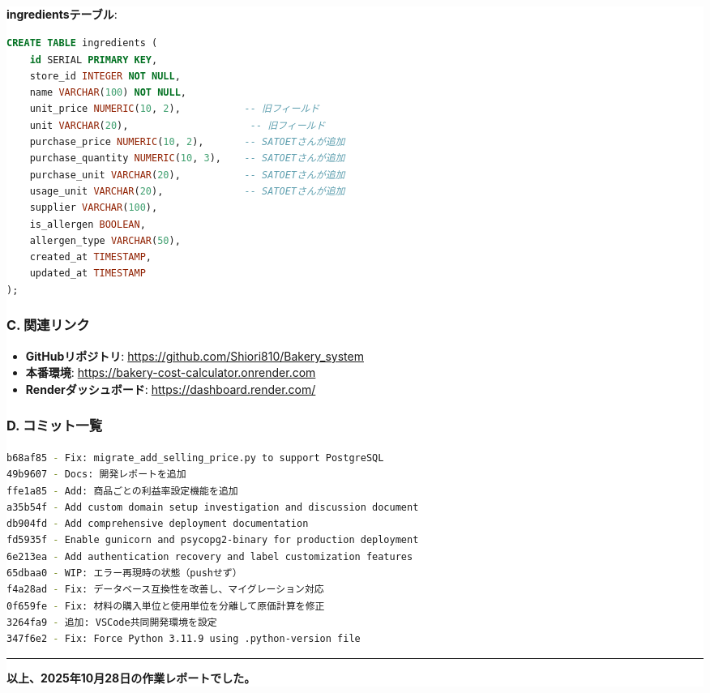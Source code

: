 **ingredientsテーブル**:
```sql
CREATE TABLE ingredients (
    id SERIAL PRIMARY KEY,
    store_id INTEGER NOT NULL,
    name VARCHAR(100) NOT NULL,
    unit_price NUMERIC(10, 2),           -- 旧フィールド
    unit VARCHAR(20),                     -- 旧フィールド
    purchase_price NUMERIC(10, 2),       -- SATOETさんが追加
    purchase_quantity NUMERIC(10, 3),    -- SATOETさんが追加
    purchase_unit VARCHAR(20),           -- SATOETさんが追加
    usage_unit VARCHAR(20),              -- SATOETさんが追加
    supplier VARCHAR(100),
    is_allergen BOOLEAN,
    allergen_type VARCHAR(50),
    created_at TIMESTAMP,
    updated_at TIMESTAMP
);
```

### C. 関連リンク

- **GitHubリポジトリ**: https://github.com/Shiori810/Bakery_system
- **本番環境**: https://bakery-cost-calculator.onrender.com
- **Renderダッシュボード**: https://dashboard.render.com/

### D. コミット一覧

```bash
b68af85 - Fix: migrate_add_selling_price.py to support PostgreSQL
49b9607 - Docs: 開発レポートを追加
ffe1a85 - Add: 商品ごとの利益率設定機能を追加
a35b54f - Add custom domain setup investigation and discussion document
db904fd - Add comprehensive deployment documentation
fd5935f - Enable gunicorn and psycopg2-binary for production deployment
6e213ea - Add authentication recovery and label customization features
65dbaa0 - WIP: エラー再現時の状態（pushせず）
f4a28ad - Fix: データベース互換性を改善し、マイグレーション対応
0f659fe - Fix: 材料の購入単位と使用単位を分離して原価計算を修正
3264fa9 - 追加: VSCode共同開発環境を設定
347f6e2 - Fix: Force Python 3.11.9 using .python-version file
```

---

**以上、2025年10月28日の作業レポートでした。**
